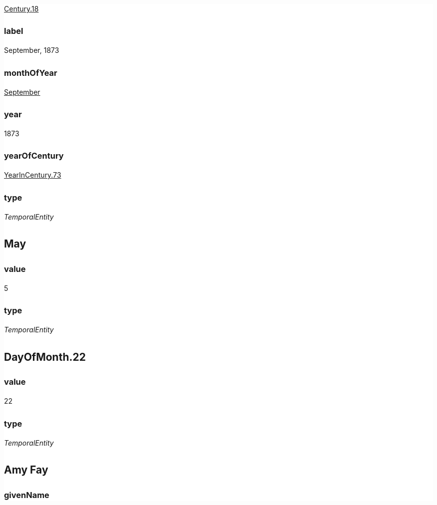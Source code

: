 [Century.18](#Century.18)

### label


September, 1873

### monthOfYear


[September](#September)

### year


1873

### yearOfCentury


[YearInCentury.73](#YearInCentury.73)

### type


*TemporalEntity*

## May

### value


5

### type


*TemporalEntity*

## DayOfMonth.22

### value


22

### type


*TemporalEntity*

## Amy Fay

### givenName

